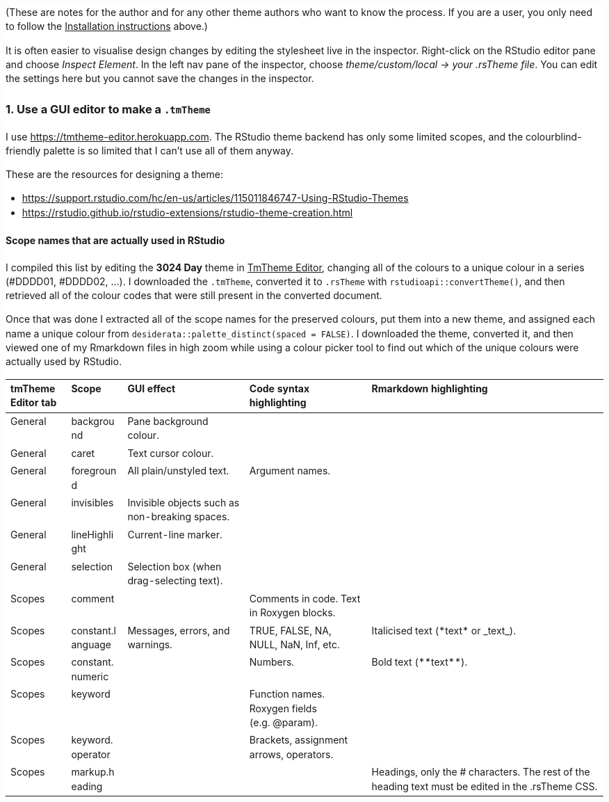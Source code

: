 (These are notes for the author and for any other theme authors who want
to know the process. If you are a user, you only need to follow the
[Installation instructions](#installation) above.)

It is often easier to visualise design changes by editing the stylesheet
live in the inspector. Right-click on the RStudio editor pane and choose
*Inspect Element*. In the left nav pane of the inspector, choose
*theme/custom/local → your .rsTheme file*. You can edit the settings
here but you cannot save the changes in the inspector.

### 1\. Use a GUI editor to make a `.tmTheme`

I use <https://tmtheme-editor.herokuapp.com>. The RStudio theme backend
has only some limited scopes, and the colourblind-friendly palette is so
limited that I can’t use all of them anyway.

These are the resources for designing a
    theme:

  - <https://support.rstudio.com/hc/en-us/articles/115011846747-Using-RStudio-Themes>
  - <https://rstudio.github.io/rstudio-extensions/rstudio-theme-creation.html>

#### Scope names that are actually used in RStudio

I compiled this list by editing the **3024 Day** theme in [TmTheme
Editor](https://tmtheme-editor.herokuapp.com), changing all of the
colours to a unique colour in a series (\#DDDD01, \#DDDD02, …). I
downloaded the `.tmTheme`, converted it to `.rsTheme` with
`rstudioapi::convertTheme()`, and then retrieved all of the colour codes
that were still present in the converted document.

Once that was done I extracted all of the scope names for the preserved
colours, put them into a new theme, and assigned each name a unique
colour from `desiderata::palette_distinct(spaced = FALSE)`. I downloaded
the theme, converted it, and then viewed one of my Rmarkdown files in
high zoom while using a colour picker tool to find out which of the
unique colours were actually used by
RStudio.

| tmTheme Editor tab | Scope             | GUI effect                                     | Code syntax highlighting                                                                    | Rmarkdown highlighting                                                                             |
| :----------------- | :---------------- | :--------------------------------------------- | :------------------------------------------------------------------------------------------ | :------------------------------------------------------------------------------------------------- |
| General            | background        | Pane background colour.                        |                                                                                             |                                                                                                    |
| General            | caret             | Text cursor colour.                            |                                                                                             |                                                                                                    |
| General            | foreground        | All plain/unstyled text.                       | Argument names.                                                                             |                                                                                                    |
| General            | invisibles        | Invisible objects such as non-breaking spaces. |                                                                                             |                                                                                                    |
| General            | lineHighlight     | Current-line marker.                           |                                                                                             |                                                                                                    |
| General            | selection         | Selection box (when drag-selecting text).      |                                                                                             |                                                                                                    |
| Scopes             | comment           |                                                | Comments in code. Text in Roxygen blocks.                                                   |                                                                                                    |
| Scopes             | constant.language | Messages, errors, and warnings.                | TRUE, FALSE, NA, NULL, NaN, Inf, etc.                                                       | Italicised text (\*text\* or \_text\_).                                                            |
| Scopes             | constant.numeric  |                                                | Numbers.                                                                                    | Bold text (\*\*text\*\*).                                                                          |
| Scopes             | keyword           |                                                | Function names. Roxygen fields (e.g. @param).                                               |                                                                                                    |
| Scopes             | keyword.operator  |                                                | Brackets, assignment arrows, operators.                                                     |                                                                                                    |
| Scopes             | markup.heading    |                                                |                                                                                             | Headings, only the \# characters. The rest of the heading text must be edited in the .rsTheme CSS. |
